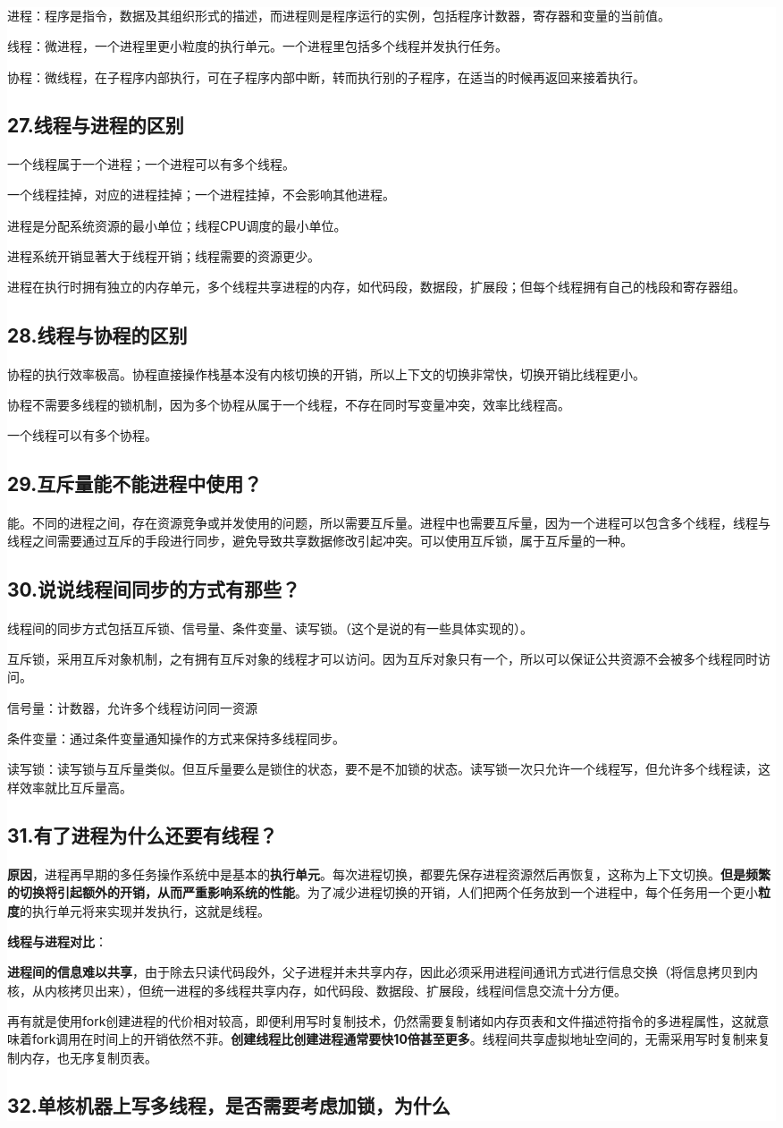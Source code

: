 进程：程序是指令，数据及其组织形式的描述，而进程则是程序运行的实例，包括程序计数器，寄存器和变量的当前值。

线程：微进程，一个进程里更小粒度的执行单元。一个进程里包括多个线程并发执行任务。

协程：微线程，在子程序内部执行，可在子程序内部中断，转而执行别的子程序，在适当的时候再返回来接着执行。

## 27.线程与进程的区别

一个线程属于一个进程；一个进程可以有多个线程。

一个线程挂掉，对应的进程挂掉；一个进程挂掉，不会影响其他进程。

进程是分配系统资源的最小单位；线程CPU调度的最小单位。

进程系统开销显著大于线程开销；线程需要的资源更少。

进程在执行时拥有独立的内存单元，多个线程共享进程的内存，如代码段，数据段，扩展段；但每个线程拥有自己的栈段和寄存器组。

## 28.线程与协程的区别

协程的执行效率极高。协程直接操作栈基本没有内核切换的开销，所以上下文的切换非常快，切换开销比线程更小。

协程不需要多线程的锁机制，因为多个协程从属于一个线程，不存在同时写变量冲突，效率比线程高。

一个线程可以有多个协程。

## 29.互斥量能不能进程中使用？

能。不同的进程之间，存在资源竞争或并发使用的问题，所以需要互斥量。进程中也需要互斥量，因为一个进程可以包含多个线程，线程与线程之间需要通过互斥的手段进行同步，避免导致共享数据修改引起冲突。可以使用互斥锁，属于互斥量的一种。

## 30.说说线程间同步的方式有那些？

线程间的同步方式包括互斥锁、信号量、条件变量、读写锁。（这个是说的有一些具体实现的）。

互斥锁，采用互斥对象机制，之有拥有互斥对象的线程才可以访问。因为互斥对象只有一个，所以可以保证公共资源不会被多个线程同时访问。

信号量：计数器，允许多个线程访问同一资源

条件变量：通过条件变量通知操作的方式来保持多线程同步。

读写锁：读写锁与互斥量类似。但互斥量要么是锁住的状态，要不是不加锁的状态。读写锁一次只允许一个线程写，但允许多个线程读，这样效率就比互斥量高。

## 31.有了进程为什么还要有线程？

**原因**，进程再早期的多任务操作系统中是基本的**执行单元**。每次进程切换，都要先保存进程资源然后再恢复，这称为上下文切换。**但是频繁的切换将引起额外的开销，从而严重影响系统的性能**。为了减少进程切换的开销，人们把两个任务放到一个进程中，每个任务用一个更小**粒度**的执行单元将来实现并发执行，这就是线程。

**线程与进程对比**：

**进程间的信息难以共享**，由于除去只读代码段外，父子进程并未共享内存，因此必须采用进程间通讯方式进行信息交换（将信息拷贝到内核，从内核拷贝出来），但统一进程的多线程共享内存，如代码段、数据段、扩展段，线程间信息交流十分方便。

再有就是使用fork创建进程的代价相对较高，即便利用写时复制技术，仍然需要复制诸如内存页表和文件描述符指令的多进程属性，这就意味着fork调用在时间上的开销依然不菲。**创建线程比创建进程通常要快10倍甚至更多**。线程间共享虚拟地址空间的，无需采用写时复制来复制内存，也无序复制页表。

## 32.单核机器上写多线程，是否需要考虑加锁，为什么
